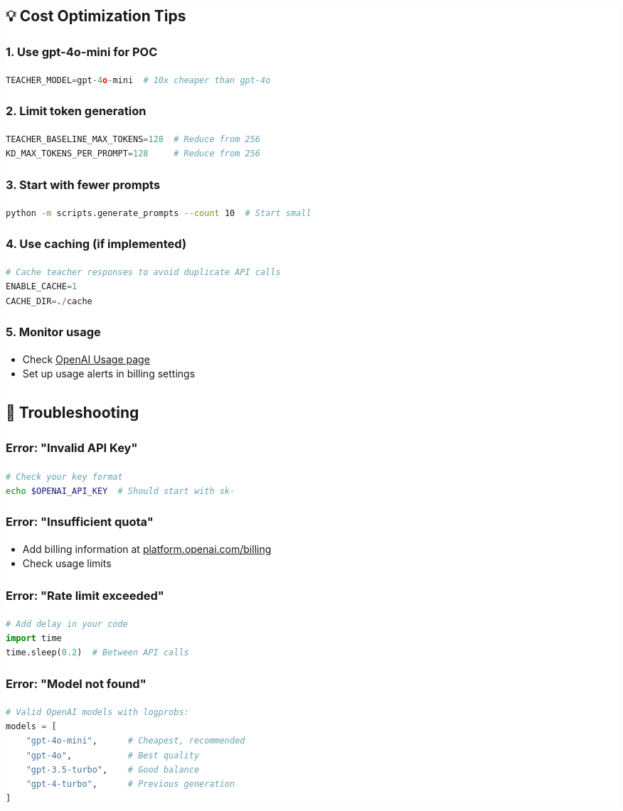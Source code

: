 ## 💡 Cost Optimization Tips

### 1. **Use gpt-4o-mini for POC**
```python
TEACHER_MODEL=gpt-4o-mini  # 10x cheaper than gpt-4o
```

### 2. **Limit token generation**
```python
TEACHER_BASELINE_MAX_TOKENS=128  # Reduce from 256
KD_MAX_TOKENS_PER_PROMPT=128     # Reduce from 256
```

### 3. **Start with fewer prompts**
```bash
python -m scripts.generate_prompts --count 10  # Start small
```

### 4. **Use caching** (if implemented)
```python
# Cache teacher responses to avoid duplicate API calls
ENABLE_CACHE=1
CACHE_DIR=./cache
```

### 5. **Monitor usage**
- Check [OpenAI Usage page](https://platform.openai.com/usage)
- Set up usage alerts in billing settings

## 🐛 Troubleshooting

### Error: "Invalid API Key"
```bash
# Check your key format
echo $OPENAI_API_KEY  # Should start with sk-
```

### Error: "Insufficient quota"
- Add billing information at [platform.openai.com/billing](https://platform.openai.com/billing)
- Check usage limits

### Error: "Rate limit exceeded"
```python
# Add delay in your code
import time
time.sleep(0.2)  # Between API calls
```

### Error: "Model not found"
```python
# Valid OpenAI models with logprobs:
models = [
    "gpt-4o-mini",      # Cheapest, recommended
    "gpt-4o",           # Best quality
    "gpt-3.5-turbo",    # Good balance
    "gpt-4-turbo",      # Previous generation
]
```
